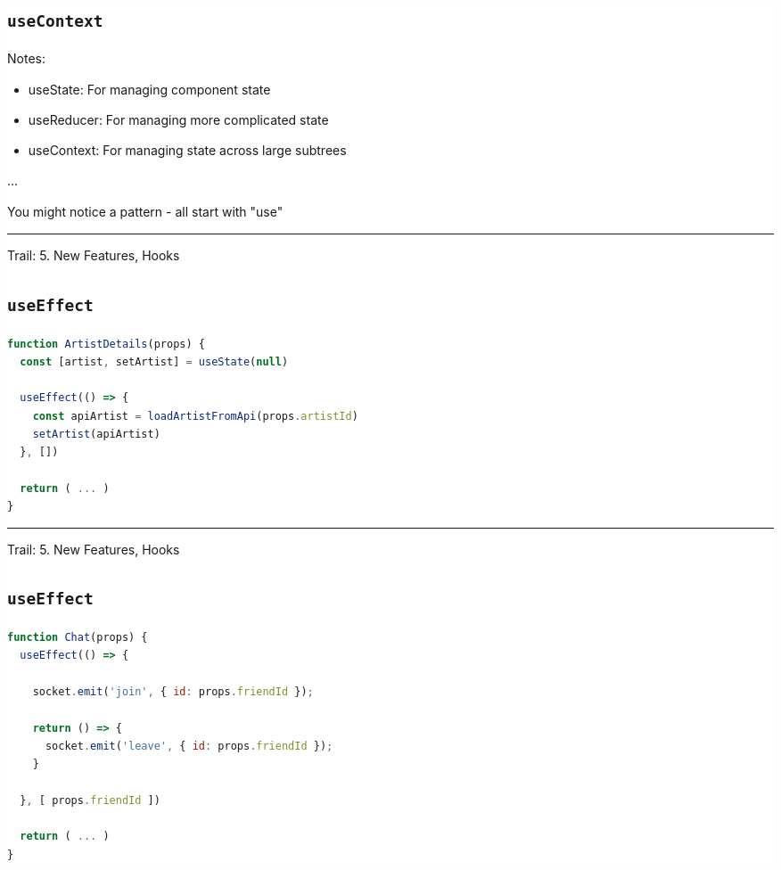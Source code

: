 
## `useContext`



Notes:

- useState: For managing component state

- useReducer: For managing more complicated state

- useContext: For managing state across large subtrees

...

You might notice a pattern - all start with "use"

---

Trail: 5. New Features, Hooks

## `useEffect`

```jsx
function ArtistDetails(props) {
  const [artist, setArtist] = useState(null)

  useEffect(() => {
    const apiArtist = loadArtistFromApi(props.artistId)
    setArtist(apiArtist)
  }, [])

  return ( ... )
}
```



---

Trail: 5. New Features, Hooks

## `useEffect`

```jsx
function Chat(props) {
  useEffect(() => {

    socket.emit('join', { id: props.friendId });

    return () => {
      socket.emit('leave', { id: props.friendId });
    }

  }, [ props.friendId ])

  return ( ... )
}
```
